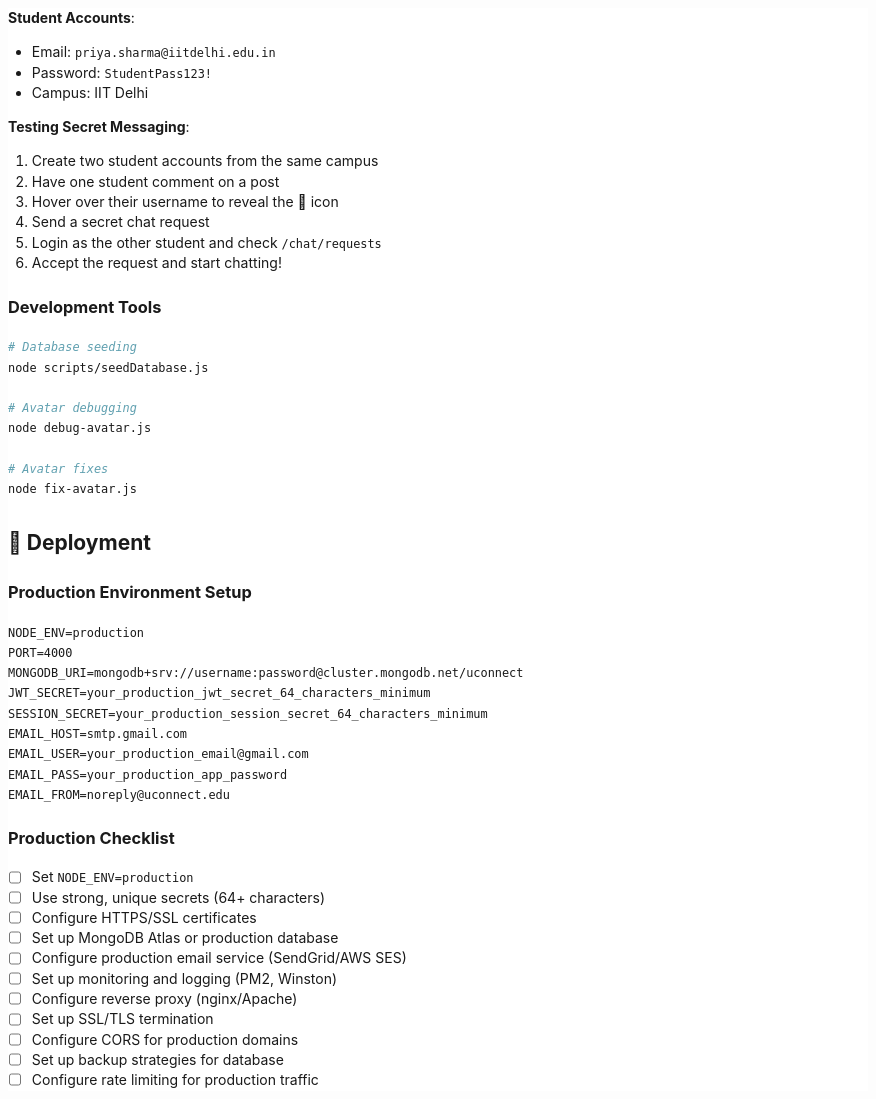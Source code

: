 **Student Accounts**:
- Email: `priya.sharma@iitdelhi.edu.in`
- Password: `StudentPass123!`
- Campus: IIT Delhi

**Testing Secret Messaging**:
1. Create two student accounts from the same campus
2. Have one student comment on a post
3. Hover over their username to reveal the 🔐 icon
4. Send a secret chat request
5. Login as the other student and check `/chat/requests`
6. Accept the request and start chatting!

### Development Tools
```bash
# Database seeding
node scripts/seedDatabase.js

# Avatar debugging
node debug-avatar.js

# Avatar fixes
node fix-avatar.js
```

## 🚀 Deployment

### Production Environment Setup
```env
NODE_ENV=production
PORT=4000
MONGODB_URI=mongodb+srv://username:password@cluster.mongodb.net/uconnect
JWT_SECRET=your_production_jwt_secret_64_characters_minimum
SESSION_SECRET=your_production_session_secret_64_characters_minimum
EMAIL_HOST=smtp.gmail.com
EMAIL_USER=your_production_email@gmail.com
EMAIL_PASS=your_production_app_password
EMAIL_FROM=noreply@uconnect.edu
```

### Production Checklist
- [ ] Set `NODE_ENV=production`
- [ ] Use strong, unique secrets (64+ characters)
- [ ] Configure HTTPS/SSL certificates
- [ ] Set up MongoDB Atlas or production database
- [ ] Configure production email service (SendGrid/AWS SES)
- [ ] Set up monitoring and logging (PM2, Winston)
- [ ] Configure reverse proxy (nginx/Apache)
- [ ] Set up SSL/TLS termination
- [ ] Configure CORS for production domains
- [ ] Set up backup strategies for database
- [ ] Configure rate limiting for production traffic
